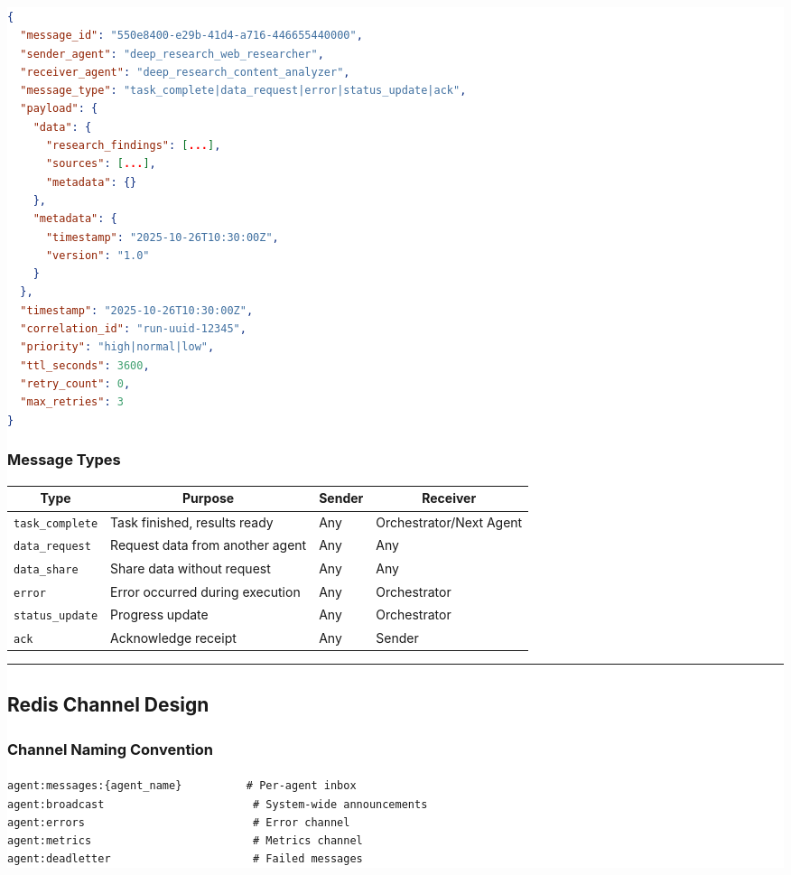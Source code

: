 ```json
{
  "message_id": "550e8400-e29b-41d4-a716-446655440000",
  "sender_agent": "deep_research_web_researcher",
  "receiver_agent": "deep_research_content_analyzer",
  "message_type": "task_complete|data_request|error|status_update|ack",
  "payload": {
    "data": {
      "research_findings": [...],
      "sources": [...],
      "metadata": {}
    },
    "metadata": {
      "timestamp": "2025-10-26T10:30:00Z",
      "version": "1.0"
    }
  },
  "timestamp": "2025-10-26T10:30:00Z",
  "correlation_id": "run-uuid-12345",
  "priority": "high|normal|low",
  "ttl_seconds": 3600,
  "retry_count": 0,
  "max_retries": 3
}
```

### Message Types

| Type | Purpose | Sender | Receiver |
|------|---------|--------|----------|
| `task_complete` | Task finished, results ready | Any | Orchestrator/Next Agent |
| `data_request` | Request data from another agent | Any | Any |
| `data_share` | Share data without request | Any | Any |
| `error` | Error occurred during execution | Any | Orchestrator |
| `status_update` | Progress update | Any | Orchestrator |
| `ack` | Acknowledge receipt | Any | Sender |

---

## Redis Channel Design

### Channel Naming Convention

```
agent:messages:{agent_name}          # Per-agent inbox
agent:broadcast                       # System-wide announcements
agent:errors                          # Error channel
agent:metrics                         # Metrics channel
agent:deadletter                      # Failed messages
```
